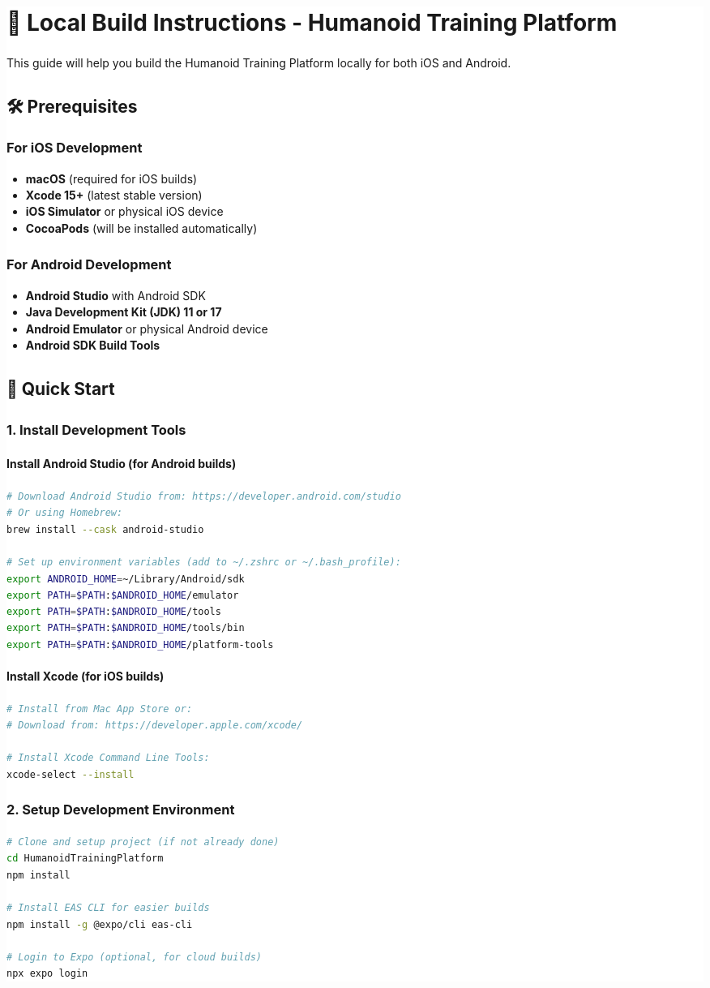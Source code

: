 # 📱 Local Build Instructions - Humanoid Training Platform

This guide will help you build the Humanoid Training Platform locally for both iOS and Android.

## 🛠 Prerequisites

### For iOS Development
- **macOS** (required for iOS builds)
- **Xcode 15+** (latest stable version)
- **iOS Simulator** or physical iOS device
- **CocoaPods** (will be installed automatically)

### For Android Development
- **Android Studio** with Android SDK
- **Java Development Kit (JDK) 11 or 17**
- **Android Emulator** or physical Android device
- **Android SDK Build Tools**

## 🚀 Quick Start

### 1. Install Development Tools

#### Install Android Studio (for Android builds)
```bash
# Download Android Studio from: https://developer.android.com/studio
# Or using Homebrew:
brew install --cask android-studio

# Set up environment variables (add to ~/.zshrc or ~/.bash_profile):
export ANDROID_HOME=~/Library/Android/sdk
export PATH=$PATH:$ANDROID_HOME/emulator
export PATH=$PATH:$ANDROID_HOME/tools
export PATH=$PATH:$ANDROID_HOME/tools/bin
export PATH=$PATH:$ANDROID_HOME/platform-tools
```

#### Install Xcode (for iOS builds)
```bash
# Install from Mac App Store or:
# Download from: https://developer.apple.com/xcode/

# Install Xcode Command Line Tools:
xcode-select --install
```

### 2. Setup Development Environment

```bash
# Clone and setup project (if not already done)
cd HumanoidTrainingPlatform
npm install

# Install EAS CLI for easier builds
npm install -g @expo/cli eas-cli

# Login to Expo (optional, for cloud builds)
npx expo login
```
